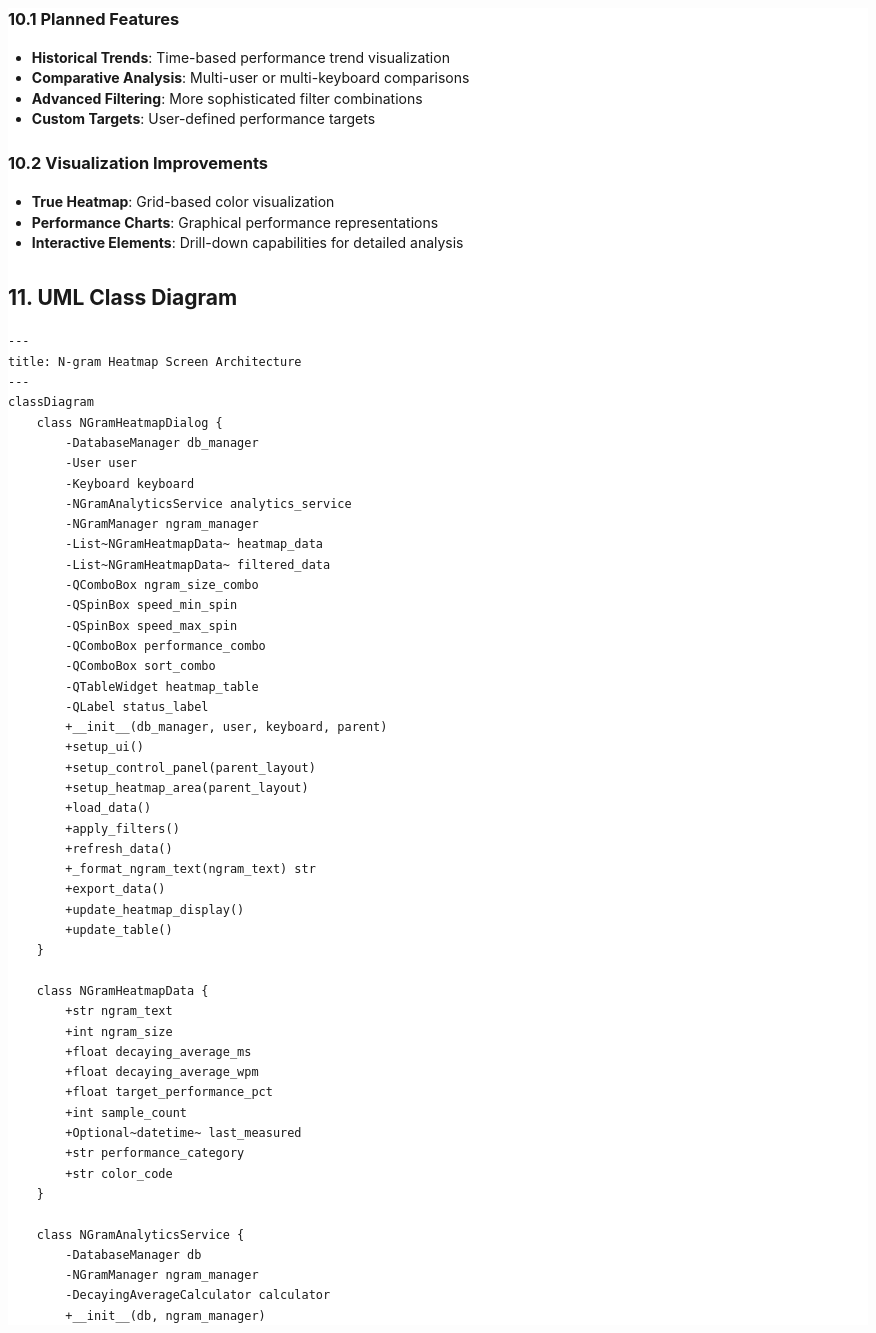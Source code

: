 ### 10.1 Planned Features
- **Historical Trends**: Time-based performance trend visualization
- **Comparative Analysis**: Multi-user or multi-keyboard comparisons
- **Advanced Filtering**: More sophisticated filter combinations
- **Custom Targets**: User-defined performance targets

### 10.2 Visualization Improvements
- **True Heatmap**: Grid-based color visualization
- **Performance Charts**: Graphical performance representations
- **Interactive Elements**: Drill-down capabilities for detailed analysis

## 11. UML Class Diagram

```mermaid
---
title: N-gram Heatmap Screen Architecture
---
classDiagram
    class NGramHeatmapDialog {
        -DatabaseManager db_manager
        -User user
        -Keyboard keyboard
        -NGramAnalyticsService analytics_service
        -NGramManager ngram_manager
        -List~NGramHeatmapData~ heatmap_data
        -List~NGramHeatmapData~ filtered_data
        -QComboBox ngram_size_combo
        -QSpinBox speed_min_spin
        -QSpinBox speed_max_spin
        -QComboBox performance_combo
        -QComboBox sort_combo
        -QTableWidget heatmap_table
        -QLabel status_label
        +__init__(db_manager, user, keyboard, parent)
        +setup_ui()
        +setup_control_panel(parent_layout)
        +setup_heatmap_area(parent_layout)
        +load_data()
        +apply_filters()
        +refresh_data()
        +_format_ngram_text(ngram_text) str
        +export_data()
        +update_heatmap_display()
        +update_table()
    }
    
    class NGramHeatmapData {
        +str ngram_text
        +int ngram_size
        +float decaying_average_ms
        +float decaying_average_wpm
        +float target_performance_pct
        +int sample_count
        +Optional~datetime~ last_measured
        +str performance_category
        +str color_code
    }
    
    class NGramAnalyticsService {
        -DatabaseManager db
        -NGramManager ngram_manager
        -DecayingAverageCalculator calculator
        +__init__(db, ngram_manager)
```